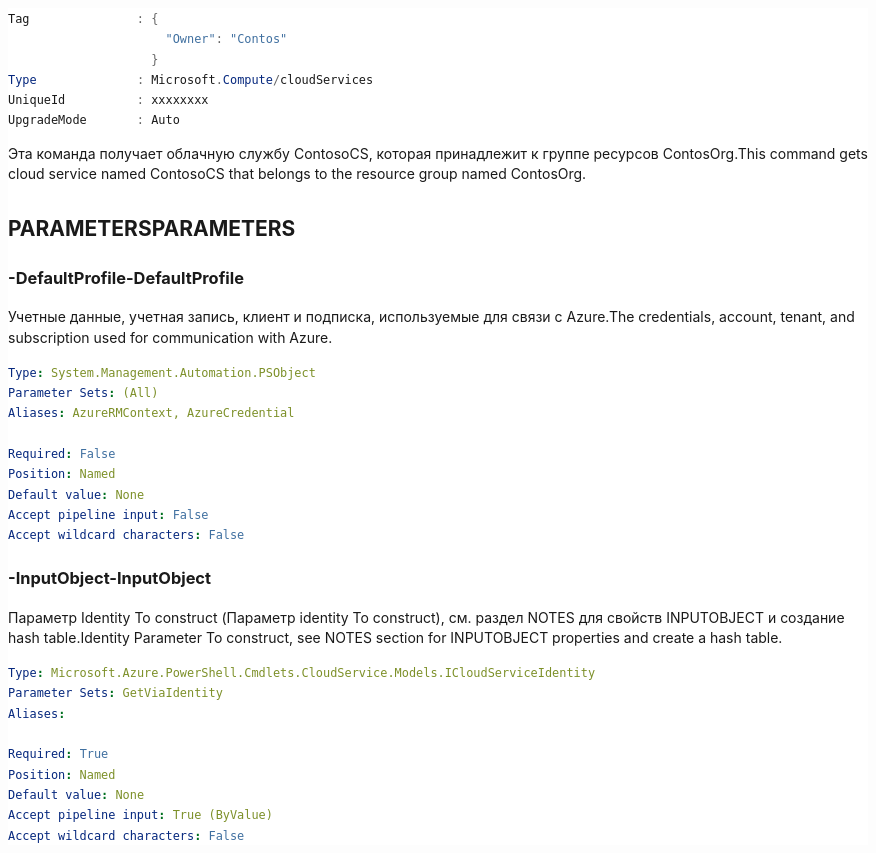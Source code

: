 ```powershell
Tag               : {
                      "Owner": "Contos"
                    }
Type              : Microsoft.Compute/cloudServices
UniqueId          : xxxxxxxx
UpgradeMode       : Auto

```

<span data-ttu-id="47d1d-115">Эта команда получает облачную службу ContosoCS, которая принадлежит к группе ресурсов ContosOrg.</span><span class="sxs-lookup"><span data-stu-id="47d1d-115">This command gets cloud service named ContosoCS that belongs to the resource group named ContosOrg.</span></span>

## <span data-ttu-id="47d1d-116">PARAMETERS</span><span class="sxs-lookup"><span data-stu-id="47d1d-116">PARAMETERS</span></span>

### <span data-ttu-id="47d1d-117">-DefaultProfile</span><span class="sxs-lookup"><span data-stu-id="47d1d-117">-DefaultProfile</span></span>
<span data-ttu-id="47d1d-118">Учетные данные, учетная запись, клиент и подписка, используемые для связи с Azure.</span><span class="sxs-lookup"><span data-stu-id="47d1d-118">The credentials, account, tenant, and subscription used for communication with Azure.</span></span>

```yaml
Type: System.Management.Automation.PSObject
Parameter Sets: (All)
Aliases: AzureRMContext, AzureCredential

Required: False
Position: Named
Default value: None
Accept pipeline input: False
Accept wildcard characters: False
```

### <span data-ttu-id="47d1d-119">-InputObject</span><span class="sxs-lookup"><span data-stu-id="47d1d-119">-InputObject</span></span>
<span data-ttu-id="47d1d-120">Параметр Identity To construct (Параметр identity To construct), см. раздел NOTES для свойств INPUTOBJECT и создание hash table.</span><span class="sxs-lookup"><span data-stu-id="47d1d-120">Identity Parameter To construct, see NOTES section for INPUTOBJECT properties and create a hash table.</span></span>

```yaml
Type: Microsoft.Azure.PowerShell.Cmdlets.CloudService.Models.ICloudServiceIdentity
Parameter Sets: GetViaIdentity
Aliases:

Required: True
Position: Named
Default value: None
Accept pipeline input: True (ByValue)
Accept wildcard characters: False
```
